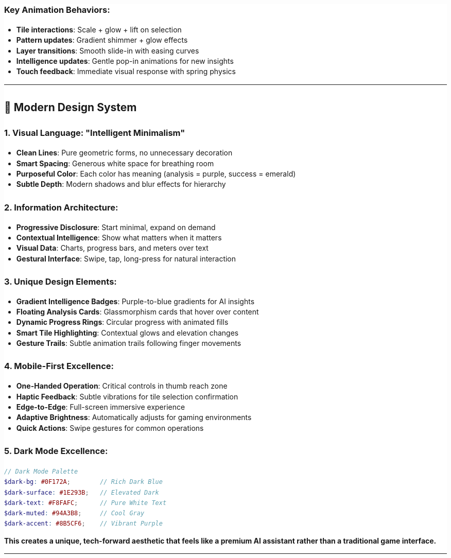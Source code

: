 ### **Key Animation Behaviors:**
- **Tile interactions**: Scale + glow + lift on selection
- **Pattern updates**: Gradient shimmer + glow effects
- **Layer transitions**: Smooth slide-in with easing curves
- **Intelligence updates**: Gentle pop-in animations for new insights
- **Touch feedback**: Immediate visual response with spring physics

---

## 🚀 Modern Design System

### **1. Visual Language: "Intelligent Minimalism"**
- **Clean Lines**: Pure geometric forms, no unnecessary decoration
- **Smart Spacing**: Generous white space for breathing room
- **Purposeful Color**: Each color has meaning (analysis = purple, success = emerald)
- **Subtle Depth**: Modern shadows and blur effects for hierarchy

### **2. Information Architecture:**
- **Progressive Disclosure**: Start minimal, expand on demand
- **Contextual Intelligence**: Show what matters when it matters
- **Visual Data**: Charts, progress bars, and meters over text
- **Gestural Interface**: Swipe, tap, long-press for natural interaction

### **3. Unique Design Elements:**
- **Gradient Intelligence Badges**: Purple-to-blue gradients for AI insights
- **Floating Analysis Cards**: Glassmorphism cards that hover over content
- **Dynamic Progress Rings**: Circular progress with animated fills
- **Smart Tile Highlighting**: Contextual glows and elevation changes
- **Gesture Trails**: Subtle animation trails following finger movements

### **4. Mobile-First Excellence:**
- **One-Handed Operation**: Critical controls in thumb reach zone
- **Haptic Feedback**: Subtle vibrations for tile selection confirmation
- **Edge-to-Edge**: Full-screen immersive experience
- **Adaptive Brightness**: Automatically adjusts for gaming environments
- **Quick Actions**: Swipe gestures for common operations

### **5. Dark Mode Excellence:**
```scss
// Dark Mode Palette
$dark-bg: #0F172A;        // Rich Dark Blue
$dark-surface: #1E293B;   // Elevated Dark
$dark-text: #F8FAFC;      // Pure White Text
$dark-muted: #94A3B8;     // Cool Gray
$dark-accent: #8B5CF6;    // Vibrant Purple
```

**This creates a unique, tech-forward aesthetic that feels like a premium AI assistant rather than a traditional game interface.**

---